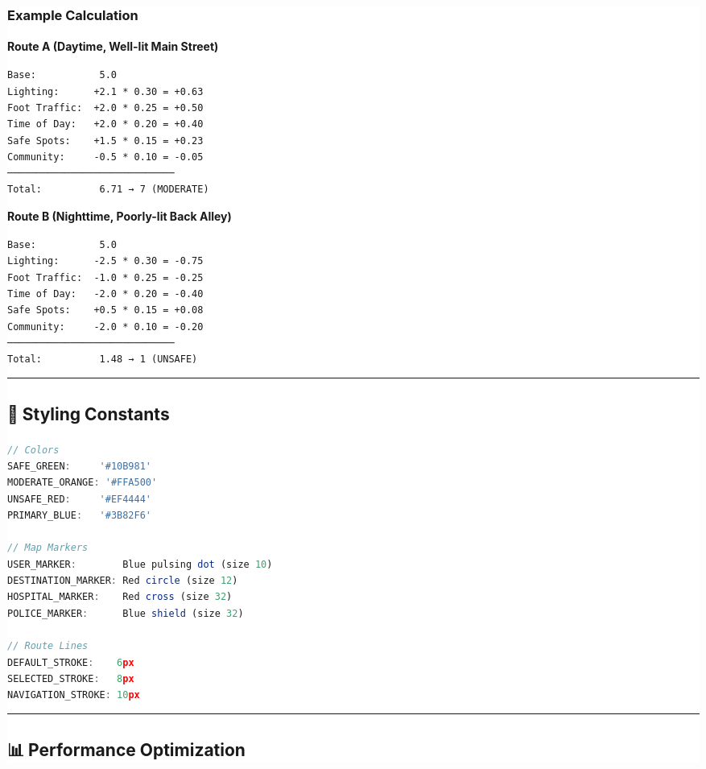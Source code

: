 ### Example Calculation

**Route A (Daytime, Well-lit Main Street)**
```
Base:           5.0
Lighting:      +2.1 * 0.30 = +0.63
Foot Traffic:  +2.0 * 0.25 = +0.50
Time of Day:   +2.0 * 0.20 = +0.40
Safe Spots:    +1.5 * 0.15 = +0.23
Community:     -0.5 * 0.10 = -0.05
─────────────────────────────
Total:          6.71 → 7 (MODERATE)
```

**Route B (Nighttime, Poorly-lit Back Alley)**
```
Base:           5.0
Lighting:      -2.5 * 0.30 = -0.75
Foot Traffic:  -1.0 * 0.25 = -0.25
Time of Day:   -2.0 * 0.20 = -0.40
Safe Spots:    +0.5 * 0.15 = +0.08
Community:     -2.0 * 0.10 = -0.20
─────────────────────────────
Total:          1.48 → 1 (UNSAFE)
```

---

## 🎨 Styling Constants

```javascript
// Colors
SAFE_GREEN:     '#10B981'
MODERATE_ORANGE: '#FFA500'
UNSAFE_RED:     '#EF4444'
PRIMARY_BLUE:   '#3B82F6'

// Map Markers
USER_MARKER:        Blue pulsing dot (size 10)
DESTINATION_MARKER: Red circle (size 12)
HOSPITAL_MARKER:    Red cross (size 32)
POLICE_MARKER:      Blue shield (size 32)

// Route Lines
DEFAULT_STROKE:    6px
SELECTED_STROKE:   8px
NAVIGATION_STROKE: 10px
```

---

## 📊 Performance Optimization

